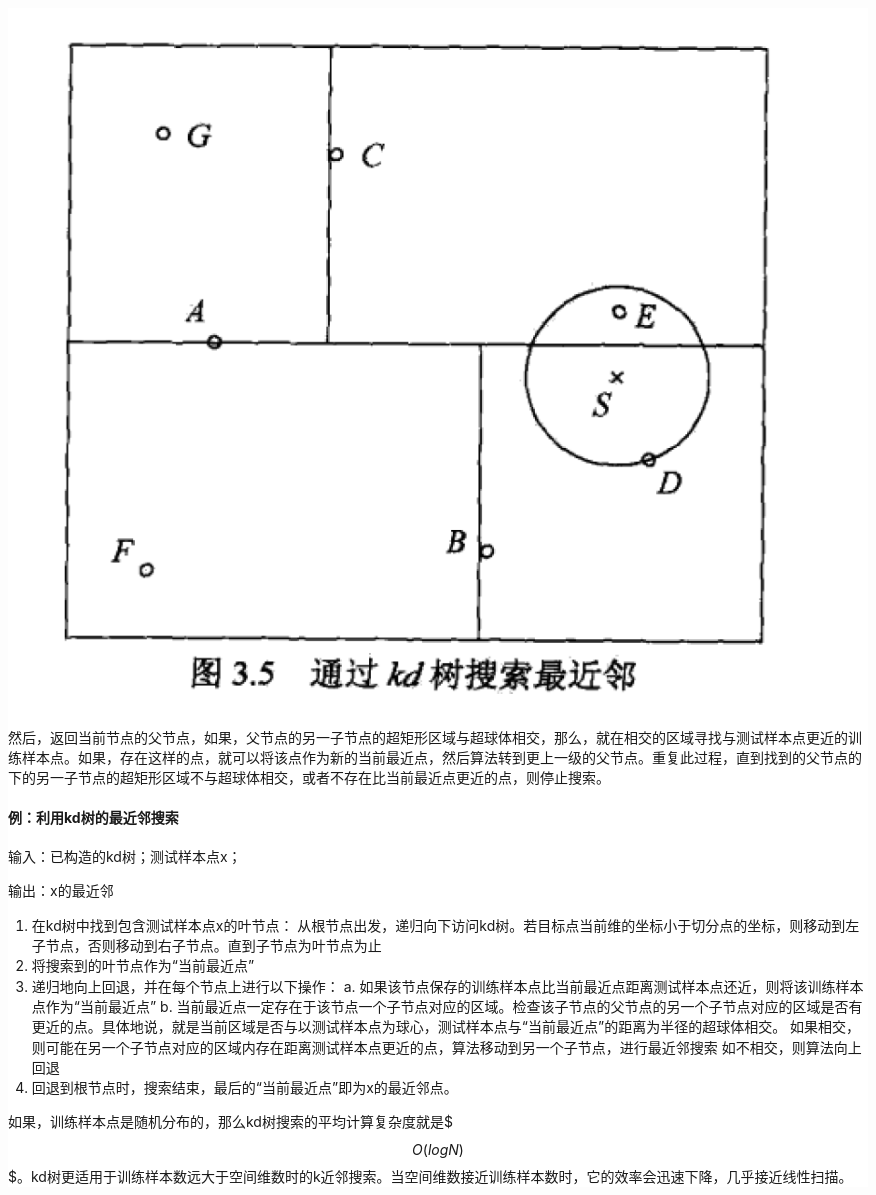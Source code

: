 ![](img\ml7-12.png)

然后，返回当前节点的父节点，如果，父节点的另一子节点的超矩形区域与超球体相交，那么，就在相交的区域寻找与测试样本点更近的训练样本点。如果，存在这样的点，就可以将该点作为新的当前最近点，然后算法转到更上一级的父节点。重复此过程，直到找到的父节点的下的另一子节点的超矩形区域不与超球体相交，或者不存在比当前最近点更近的点，则停止搜索。

#### 例：利用kd树的最近邻搜索

输入：已构造的kd树；测试样本点x；

输出：x的最近邻

1. 在kd树中找到包含测试样本点x的叶节点：
从根节点出发，递归向下访问kd树。若目标点当前维的坐标小于切分点的坐标，则移动到左子节点，否则移动到右子节点。直到子节点为叶节点为止
2. 将搜索到的叶节点作为“当前最近点”
3. 递归地向上回退，并在每个节点上进行以下操作：
a. 如果该节点保存的训练样本点比当前最近点距离测试样本点还近，则将该训练样本点作为“当前最近点”
b. 当前最近点一定存在于该节点一个子节点对应的区域。检查该子节点的父节点的另一个子节点对应的区域是否有更近的点。具体地说，就是当前区域是否与以测试样本点为球心，测试样本点与“当前最近点”的距离为半径的超球体相交。
如果相交，则可能在另一个子节点对应的区域内存在距离测试样本点更近的点，算法移动到另一个子节点，进行最近邻搜索
如不相交，则算法向上回退
4. 回退到根节点时，搜索结束，最后的“当前最近点”即为x的最近邻点。

如果，训练样本点是随机分布的，那么kd树搜索的平均计算复杂度就是$$$O(logN)$$$。kd树更适用于训练样本数远大于空间维数时的k近邻搜索。当空间维数接近训练样本数时，它的效率会迅速下降，几乎接近线性扫描。